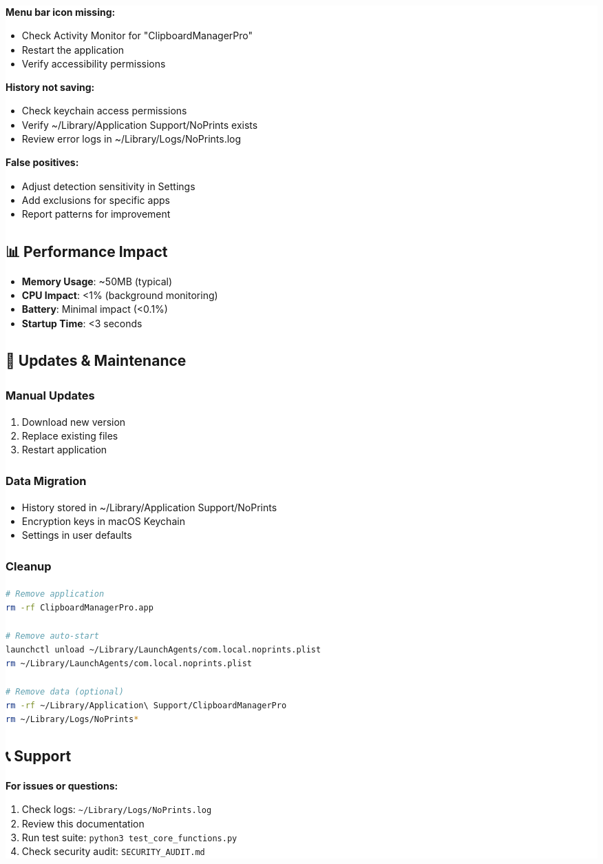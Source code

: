 **Menu bar icon missing:**
- Check Activity Monitor for "ClipboardManagerPro"
- Restart the application
- Verify accessibility permissions

**History not saving:**
- Check keychain access permissions
- Verify ~/Library/Application Support/NoPrints exists
- Review error logs in ~/Library/Logs/NoPrints.log

**False positives:**
- Adjust detection sensitivity in Settings
- Add exclusions for specific apps
- Report patterns for improvement

## 📊 Performance Impact

- **Memory Usage**: ~50MB (typical)
- **CPU Impact**: <1% (background monitoring)
- **Battery**: Minimal impact (<0.1%)
- **Startup Time**: <3 seconds

## 🔄 Updates & Maintenance

### Manual Updates
1. Download new version
2. Replace existing files  
3. Restart application

### Data Migration
- History stored in ~/Library/Application Support/NoPrints
- Encryption keys in macOS Keychain
- Settings in user defaults

### Cleanup
```bash
# Remove application
rm -rf ClipboardManagerPro.app

# Remove auto-start
launchctl unload ~/Library/LaunchAgents/com.local.noprints.plist
rm ~/Library/LaunchAgents/com.local.noprints.plist

# Remove data (optional)
rm -rf ~/Library/Application\ Support/ClipboardManagerPro
rm ~/Library/Logs/NoPrints*
```

## 📞 Support

**For issues or questions:**
1. Check logs: `~/Library/Logs/NoPrints.log`
2. Review this documentation
3. Run test suite: `python3 test_core_functions.py`
4. Check security audit: `SECURITY_AUDIT.md`
